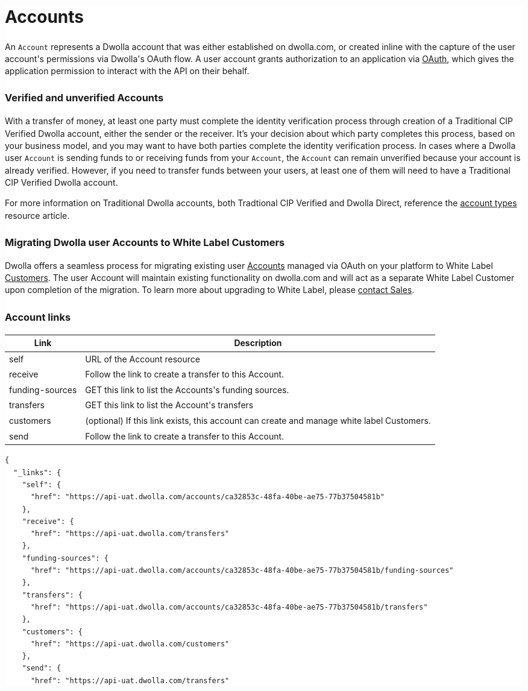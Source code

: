 # Accounts

An `Account` represents a Dwolla account that was either established on dwolla.com, or created inline with the capture of the user account's permissions via Dwolla's OAuth flow. A user account grants authorization to an application via [OAuth](#oauth), which gives the application permission to interact with the API on their behalf.

### Verified and unverified Accounts

With a transfer of money, at least one party must complete the identity verification process through creation of a Traditional CIP Verified Dwolla account, either the sender or the receiver. It’s your decision about which party completes this process, based on your business model, and you may want to have both parties complete the identity verification process. In cases where a Dwolla user `Account` is sending funds to or receiving funds from your `Account`, the `Account` can remain unverified because your account is already verified. However, if you need to transfer funds between your users, at least one of them will need to have a Traditional CIP Verified Dwolla account.

For more information on Traditional Dwolla accounts, both Tradtional CIP Verified and Dwolla Direct, reference the [account types](https://developers.dwolla.com/resources/account-types/traditional-accounts.html) resource article.

### Migrating Dwolla user Accounts to White Label Customers
Dwolla offers a seamless process for migrating existing user [Accounts](#accounts) managed via OAuth on your platform to White Label [Customers](#customers). The user Account will maintain existing functionality on dwolla.com and will act as a separate White Label Customer upon completion of the migration. To learn more about upgrading to White Label, please [contact Sales](https://www.dwolla.com/contact?b=apidocs).

### Account links
| Link | Description|
|------|------------|
| self | URL of the Account resource
| receive | Follow the link to create a transfer to this Account.
| funding-sources | GET this link to list the Accounts's funding sources.
| transfers | GET this link to list the Account's transfers
| customers | (optional) If this link exists, this account can create and manage white label Customers.
| send | Follow the link to create a transfer to this Account.

```noselect
{
  "_links": {
    "self": {
      "href": "https://api-uat.dwolla.com/accounts/ca32853c-48fa-40be-ae75-77b37504581b"
    },
    "receive": {
      "href": "https://api-uat.dwolla.com/transfers"
    },
    "funding-sources": {
      "href": "https://api-uat.dwolla.com/accounts/ca32853c-48fa-40be-ae75-77b37504581b/funding-sources"
    },
    "transfers": {
      "href": "https://api-uat.dwolla.com/accounts/ca32853c-48fa-40be-ae75-77b37504581b/transfers"
    },
    "customers": {
      "href": "https://api-uat.dwolla.com/customers"
    },
    "send": {
      "href": "https://api-uat.dwolla.com/transfers"
```